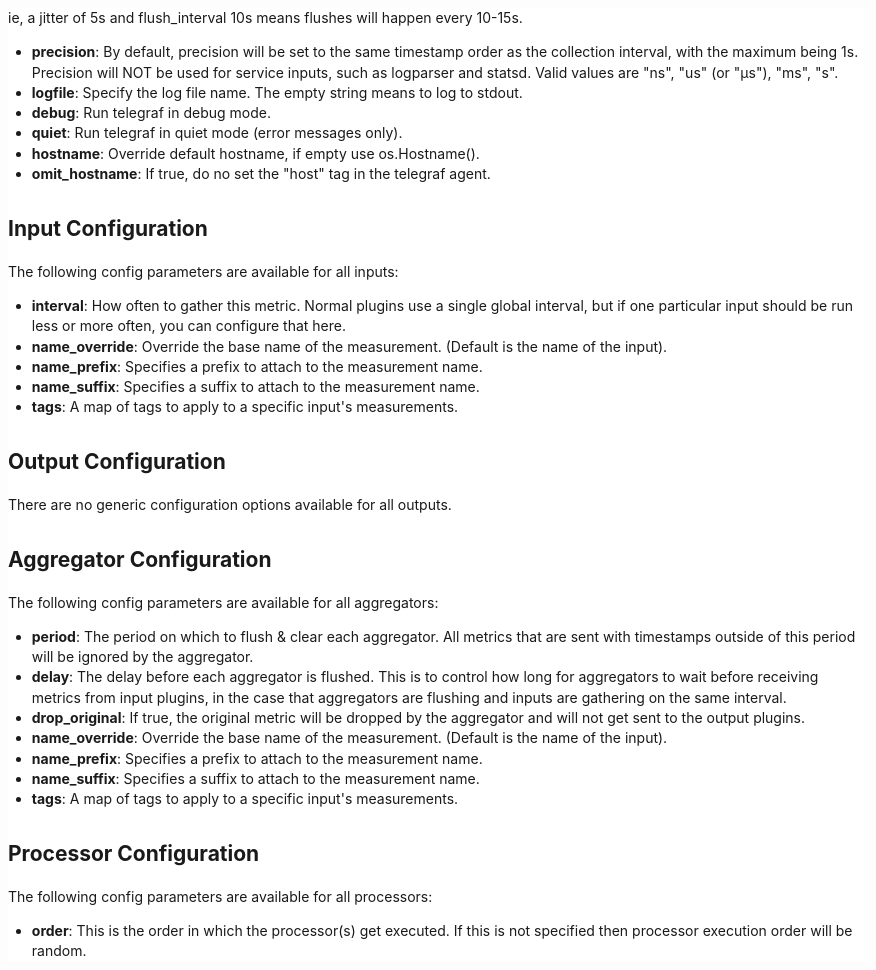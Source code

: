ie, a jitter of 5s and flush_interval 10s means flushes will happen every 10-15s.
* **precision**: By default, precision will be set to the same timestamp order
as the collection interval, with the maximum being 1s. Precision will NOT
be used for service inputs, such as logparser and statsd. Valid values are
"ns", "us" (or "µs"), "ms", "s".
* **logfile**: Specify the log file name. The empty string means to log to stdout.
* **debug**: Run telegraf in debug mode.
* **quiet**: Run telegraf in quiet mode (error messages only).
* **hostname**: Override default hostname, if empty use os.Hostname().
* **omit_hostname**: If true, do no set the "host" tag in the telegraf agent.

## Input Configuration

The following config parameters are available for all inputs:

* **interval**: How often to gather this metric. Normal plugins use a single
global interval, but if one particular input should be run less or more often,
you can configure that here.
* **name_override**: Override the base name of the measurement.
(Default is the name of the input).
* **name_prefix**: Specifies a prefix to attach to the measurement name.
* **name_suffix**: Specifies a suffix to attach to the measurement name.
* **tags**: A map of tags to apply to a specific input's measurements.

## Output Configuration

There are no generic configuration options available for all outputs.

## Aggregator Configuration

The following config parameters are available for all aggregators:

* **period**: The period on which to flush & clear each aggregator. All metrics
that are sent with timestamps outside of this period will be ignored by the
aggregator.
* **delay**: The delay before each aggregator is flushed. This is to control
how long for aggregators to wait before receiving metrics from input plugins,
in the case that aggregators are flushing and inputs are gathering on the
same interval.
* **drop_original**: If true, the original metric will be dropped by the
aggregator and will not get sent to the output plugins.
* **name_override**: Override the base name of the measurement.
(Default is the name of the input).
* **name_prefix**: Specifies a prefix to attach to the measurement name.
* **name_suffix**: Specifies a suffix to attach to the measurement name.
* **tags**: A map of tags to apply to a specific input's measurements.

## Processor Configuration

The following config parameters are available for all processors:

* **order**: This is the order in which the processor(s) get executed. If this
is not specified then processor execution order will be random.
